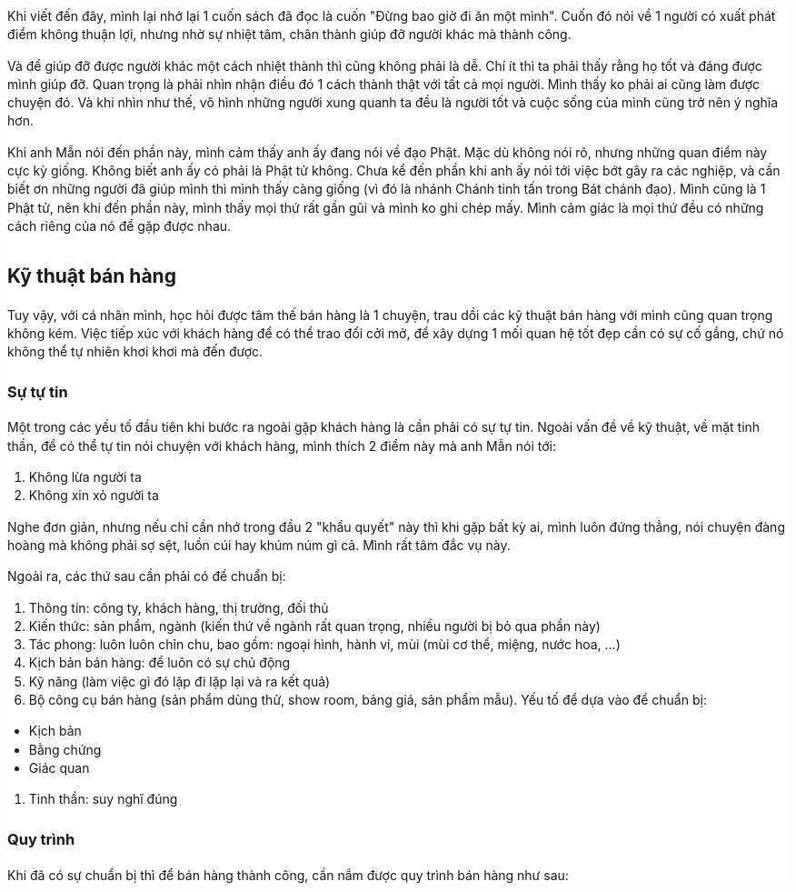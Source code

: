 Khi viết đến đây, mình lại nhớ lại 1 cuốn sách đã đọc là cuốn "Đừng bao giờ đi ăn một mình". Cuốn đó nói về 1 người có xuất phát điểm không thuận lợi, nhưng nhờ sự nhiệt tâm, chân thành giúp đỡ người khác mà thành công.

Và để giúp đỡ được người khác một cách nhiệt thành thì cũng không phải là dễ. Chí ít thì ta phải thấy rằng họ tốt và đáng được mình giúp đỡ. Quan trọng là phải nhìn nhận điều đó 1 cách thành thật với tất cả mọi người. Mình thấy ko phải ai cũng làm được chuyện đó. Và khi nhìn như thế, vô hình những người xung quanh ta đều là người tốt và cuộc sống của mình cũng trở nên ý nghĩa hơn.

Khi anh Mẫn nói đến phần này, mình cảm thấy anh ấy đang nói về đạo Phật. Mặc dù không nói rõ, nhưng những quan điểm này cực kỳ giống. Không biết anh ấy có phải là Phật tử không. Chưa kể đến phần khi anh ấy nói tới việc bớt gây ra các nghiệp, và cần biết ơn những người đã giúp mình thì mình thấy càng giống (vì đó là nhánh Chánh tinh tấn trong Bát chánh đạo). Mình cũng là 1 Phật tử, nên khi đến phần này, mình thấy mọi thứ rất gần gũi và mình ko ghi chép mấy. Mình cảm giác là mọi thứ đều có những cách riêng của nó để gặp được nhau.

## Kỹ thuật bán hàng

Tuy vậy, với cá nhân mình, học hỏi được tâm thế bán hàng là 1 chuyện, trau dồi các kỹ thuật bán hàng với mình cũng quan trọng không kém. Việc tiếp xúc với khách hàng để có thể trao đổi cởi mở, để xây dựng 1 mối quan hệ tốt đẹp cần có sự cố gắng, chứ nó không thể tự nhiên khơi khơi mà đến được.

### Sự tự tin

Một trong các yếu tố đầu tiên khi bước ra ngoài gặp khách hàng là cần phải có sự tự tin. Ngoài vấn đề về kỹ thuật, về mặt tinh thần, để có thể tự tin nói chuyện với khách hàng, mình thích 2 điểm này mà anh Mẫn nói tới:

1. Không lừa người ta
1. Không xin xỏ người ta

Nghe đơn giản, nhưng nếu chỉ cần nhớ trong đầu 2 "khẩu quyết" này thì khi gặp bất kỳ ai, mình luôn đứng thẳng, nói chuyện đàng hoàng mà không phải sợ sệt, luồn cúi hay khúm núm gì cả. Mình rất tâm đắc vụ này.

Ngoài ra, các thứ sau cần phải có để chuẩn bị:

1. Thông tin: công ty, khách hàng, thị trường, đối thủ
1. Kiến thức: sản phẩm, ngành (kiến thứ về ngành rất quan trọng, nhiều người bị bỏ qua phần này)
1. Tác phong: luôn luôn chỉn chu, bao gồm: ngoại hình, hành vi, mùi (mùi cơ thể, miệng, nước hoa, ...)
1. Kịch bản bán hàng: để luôn có sự chủ động
1. Kỹ năng (làm việc gì đó lặp đi lặp lại và ra kết quả)
1. Bộ công cụ bán hàng (sản phẩm dùng thử, show room, bảng giá, sản phẩm mẫu). Yếu tố để dựa vào để chuẩn bị:
  - Kịch bản
  - Bằng chứng
  - Giác quan
1. Tinh thần: suy nghĩ đúng

### Quy trình

Khi đã có sự chuẩn bị thì để bán hàng thành công, cần nắm được quy trình bán hàng như sau:
